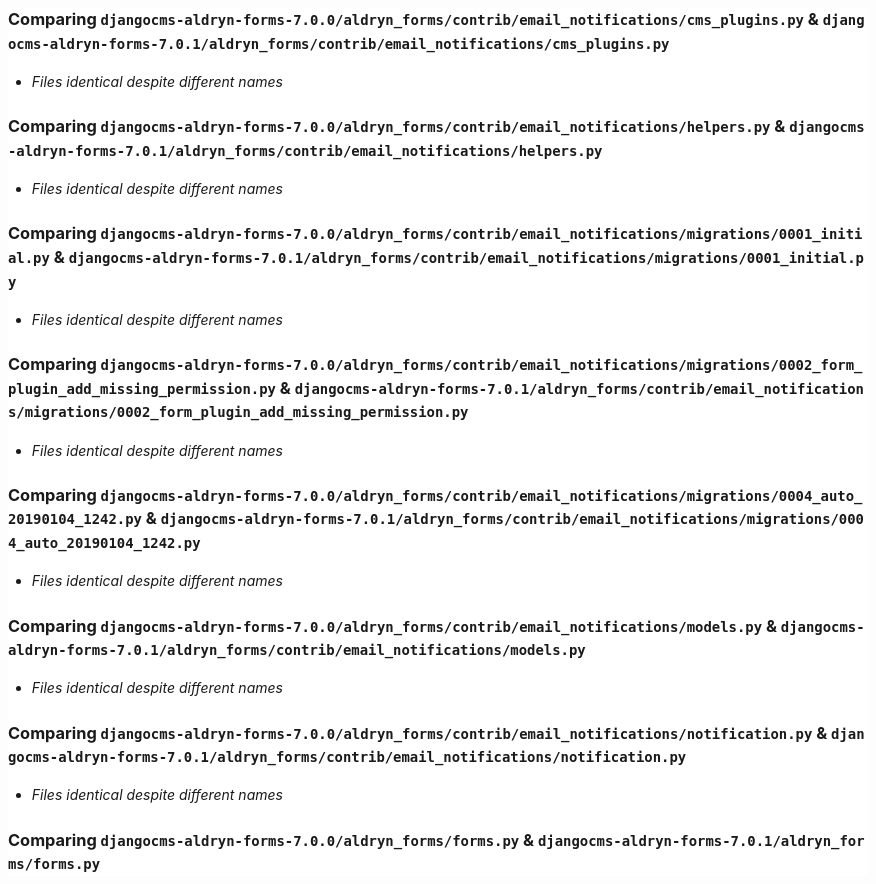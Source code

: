 ### Comparing `djangocms-aldryn-forms-7.0.0/aldryn_forms/contrib/email_notifications/cms_plugins.py` & `djangocms-aldryn-forms-7.0.1/aldryn_forms/contrib/email_notifications/cms_plugins.py`

 * *Files identical despite different names*

### Comparing `djangocms-aldryn-forms-7.0.0/aldryn_forms/contrib/email_notifications/helpers.py` & `djangocms-aldryn-forms-7.0.1/aldryn_forms/contrib/email_notifications/helpers.py`

 * *Files identical despite different names*

### Comparing `djangocms-aldryn-forms-7.0.0/aldryn_forms/contrib/email_notifications/migrations/0001_initial.py` & `djangocms-aldryn-forms-7.0.1/aldryn_forms/contrib/email_notifications/migrations/0001_initial.py`

 * *Files identical despite different names*

### Comparing `djangocms-aldryn-forms-7.0.0/aldryn_forms/contrib/email_notifications/migrations/0002_form_plugin_add_missing_permission.py` & `djangocms-aldryn-forms-7.0.1/aldryn_forms/contrib/email_notifications/migrations/0002_form_plugin_add_missing_permission.py`

 * *Files identical despite different names*

### Comparing `djangocms-aldryn-forms-7.0.0/aldryn_forms/contrib/email_notifications/migrations/0004_auto_20190104_1242.py` & `djangocms-aldryn-forms-7.0.1/aldryn_forms/contrib/email_notifications/migrations/0004_auto_20190104_1242.py`

 * *Files identical despite different names*

### Comparing `djangocms-aldryn-forms-7.0.0/aldryn_forms/contrib/email_notifications/models.py` & `djangocms-aldryn-forms-7.0.1/aldryn_forms/contrib/email_notifications/models.py`

 * *Files identical despite different names*

### Comparing `djangocms-aldryn-forms-7.0.0/aldryn_forms/contrib/email_notifications/notification.py` & `djangocms-aldryn-forms-7.0.1/aldryn_forms/contrib/email_notifications/notification.py`

 * *Files identical despite different names*

### Comparing `djangocms-aldryn-forms-7.0.0/aldryn_forms/forms.py` & `djangocms-aldryn-forms-7.0.1/aldryn_forms/forms.py`
